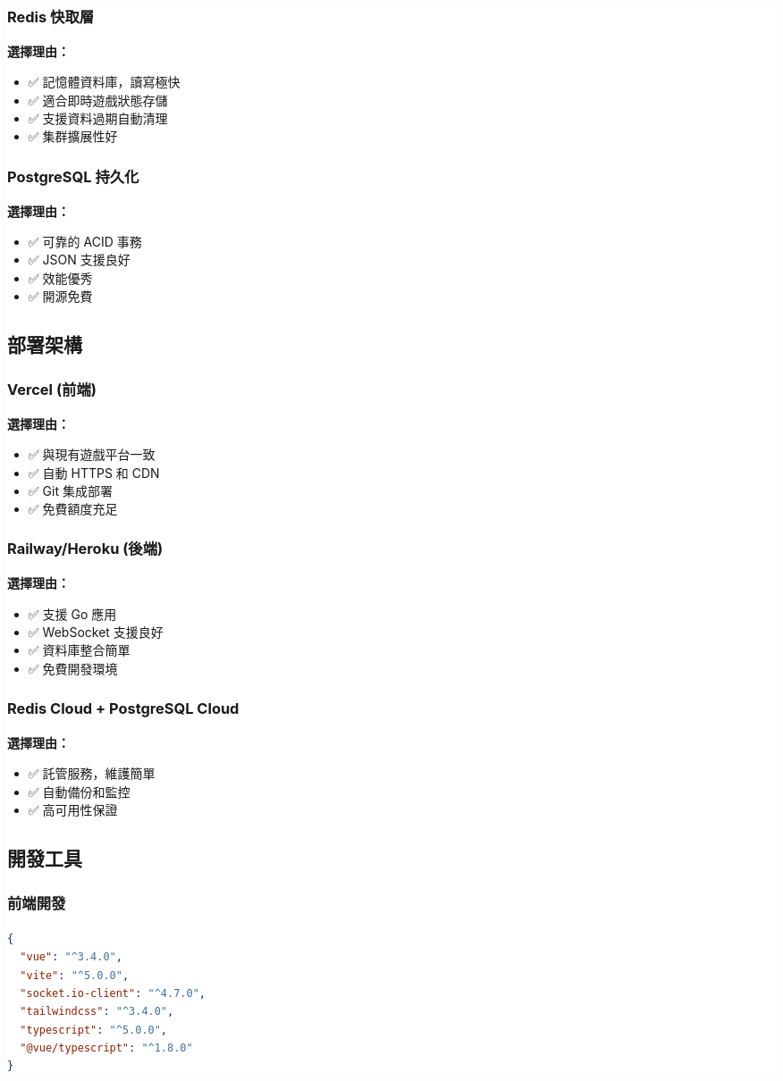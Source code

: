 ### Redis 快取層
**選擇理由：**
- ✅ 記憶體資料庫，讀寫極快
- ✅ 適合即時遊戲狀態存儲
- ✅ 支援資料過期自動清理
- ✅ 集群擴展性好

### PostgreSQL 持久化
**選擇理由：**
- ✅ 可靠的 ACID 事務
- ✅ JSON 支援良好
- ✅ 效能優秀
- ✅ 開源免費

## 部署架構

### Vercel (前端)
**選擇理由：**
- ✅ 與現有遊戲平台一致
- ✅ 自動 HTTPS 和 CDN
- ✅ Git 集成部署
- ✅ 免費額度充足

### Railway/Heroku (後端)
**選擇理由：**
- ✅ 支援 Go 應用
- ✅ WebSocket 支援良好
- ✅ 資料庫整合簡單
- ✅ 免費開發環境

### Redis Cloud + PostgreSQL Cloud
**選擇理由：**
- ✅ 託管服務，維護簡單
- ✅ 自動備份和監控
- ✅ 高可用性保證

## 開發工具

### 前端開發
```json
{
  "vue": "^3.4.0",
  "vite": "^5.0.0",
  "socket.io-client": "^4.7.0",
  "tailwindcss": "^3.4.0",
  "typescript": "^5.0.0",
  "@vue/typescript": "^1.8.0"
}
```
